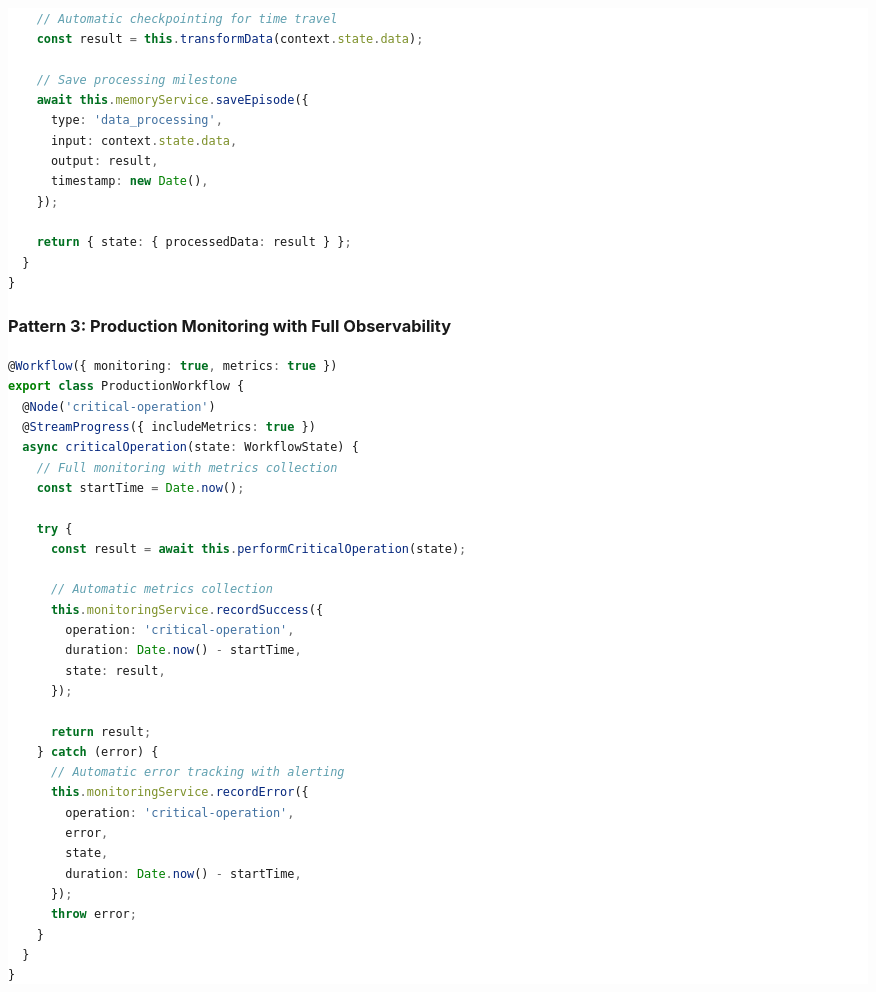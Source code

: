 ```typescript
    // Automatic checkpointing for time travel
    const result = this.transformData(context.state.data);

    // Save processing milestone
    await this.memoryService.saveEpisode({
      type: 'data_processing',
      input: context.state.data,
      output: result,
      timestamp: new Date(),
    });

    return { state: { processedData: result } };
  }
}
```

### Pattern 3: Production Monitoring with Full Observability

```typescript
@Workflow({ monitoring: true, metrics: true })
export class ProductionWorkflow {
  @Node('critical-operation')
  @StreamProgress({ includeMetrics: true })
  async criticalOperation(state: WorkflowState) {
    // Full monitoring with metrics collection
    const startTime = Date.now();

    try {
      const result = await this.performCriticalOperation(state);

      // Automatic metrics collection
      this.monitoringService.recordSuccess({
        operation: 'critical-operation',
        duration: Date.now() - startTime,
        state: result,
      });

      return result;
    } catch (error) {
      // Automatic error tracking with alerting
      this.monitoringService.recordError({
        operation: 'critical-operation',
        error,
        state,
        duration: Date.now() - startTime,
      });
      throw error;
    }
  }
}
```
